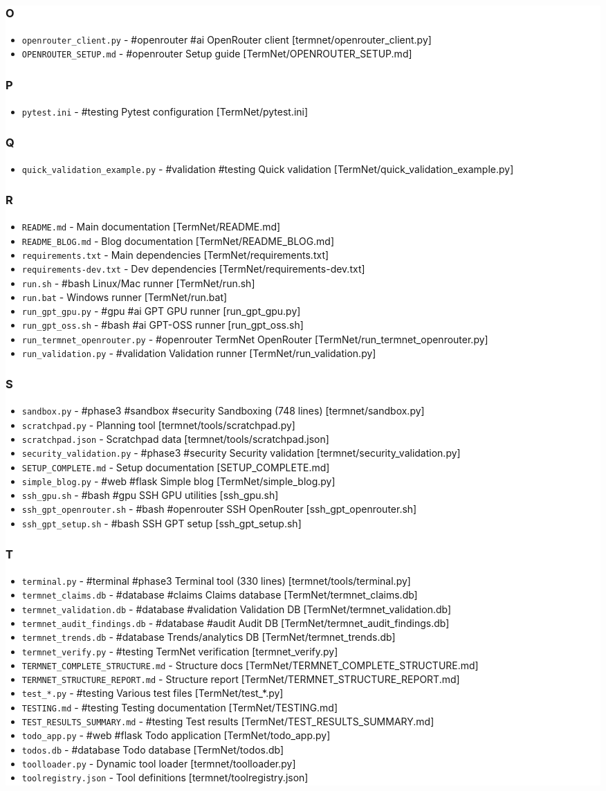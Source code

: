 ### O
- `openrouter_client.py` - #openrouter #ai OpenRouter client [termnet/openrouter_client.py]
- `OPENROUTER_SETUP.md` - #openrouter Setup guide [TermNet/OPENROUTER_SETUP.md]

### P
- `pytest.ini` - #testing Pytest configuration [TermNet/pytest.ini]

### Q
- `quick_validation_example.py` - #validation #testing Quick validation [TermNet/quick_validation_example.py]

### R
- `README.md` - Main documentation [TermNet/README.md]
- `README_BLOG.md` - Blog documentation [TermNet/README_BLOG.md]
- `requirements.txt` - Main dependencies [TermNet/requirements.txt]
- `requirements-dev.txt` - Dev dependencies [TermNet/requirements-dev.txt]
- `run.sh` - #bash Linux/Mac runner [TermNet/run.sh]
- `run.bat` - Windows runner [TermNet/run.bat]
- `run_gpt_gpu.py` - #gpu #ai GPT GPU runner [run_gpt_gpu.py]
- `run_gpt_oss.sh` - #bash #ai GPT-OSS runner [run_gpt_oss.sh]
- `run_termnet_openrouter.py` - #openrouter TermNet OpenRouter [TermNet/run_termnet_openrouter.py]
- `run_validation.py` - #validation Validation runner [TermNet/run_validation.py]

### S
- `sandbox.py` - #phase3 #sandbox #security Sandboxing (748 lines) [termnet/sandbox.py]
- `scratchpad.py` - Planning tool [termnet/tools/scratchpad.py]
- `scratchpad.json` - Scratchpad data [termnet/tools/scratchpad.json]
- `security_validation.py` - #phase3 #security Security validation [termnet/security_validation.py]
- `SETUP_COMPLETE.md` - Setup documentation [SETUP_COMPLETE.md]
- `simple_blog.py` - #web #flask Simple blog [TermNet/simple_blog.py]
- `ssh_gpu.sh` - #bash #gpu SSH GPU utilities [ssh_gpu.sh]
- `ssh_gpt_openrouter.sh` - #bash #openrouter SSH OpenRouter [ssh_gpt_openrouter.sh]
- `ssh_gpt_setup.sh` - #bash SSH GPT setup [ssh_gpt_setup.sh]

### T
- `terminal.py` - #terminal #phase3 Terminal tool (330 lines) [termnet/tools/terminal.py]
- `termnet_claims.db` - #database #claims Claims database [TermNet/termnet_claims.db]
- `termnet_validation.db` - #database #validation Validation DB [TermNet/termnet_validation.db]
- `termnet_audit_findings.db` - #database #audit Audit DB [TermNet/termnet_audit_findings.db]
- `termnet_trends.db` - #database Trends/analytics DB [TermNet/termnet_trends.db]
- `termnet_verify.py` - #testing TermNet verification [termnet_verify.py]
- `TERMNET_COMPLETE_STRUCTURE.md` - Structure docs [TermNet/TERMNET_COMPLETE_STRUCTURE.md]
- `TERMNET_STRUCTURE_REPORT.md` - Structure report [TermNet/TERMNET_STRUCTURE_REPORT.md]
- `test_*.py` - #testing Various test files [TermNet/test_*.py]
- `TESTING.md` - #testing Testing documentation [TermNet/TESTING.md]
- `TEST_RESULTS_SUMMARY.md` - #testing Test results [TermNet/TEST_RESULTS_SUMMARY.md]
- `todo_app.py` - #web #flask Todo application [TermNet/todo_app.py]
- `todos.db` - #database Todo database [TermNet/todos.db]
- `toolloader.py` - Dynamic tool loader [termnet/toolloader.py]
- `toolregistry.json` - Tool definitions [termnet/toolregistry.json]
